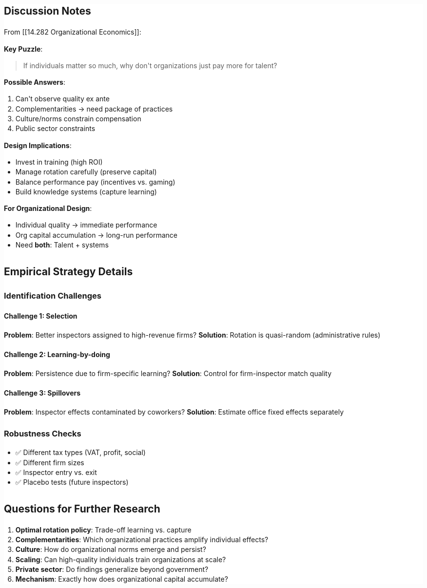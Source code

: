 ## Discussion Notes

From [[14.282 Organizational Economics]]:

**Key Puzzle**: 
> If individuals matter so much, why don't organizations just pay more for talent?

**Possible Answers**:
1. Can't observe quality ex ante
2. Complementarities → need package of practices
3. Culture/norms constrain compensation
4. Public sector constraints

**Design Implications**:
- Invest in training (high ROI)
- Manage rotation carefully (preserve capital)
- Balance performance pay (incentives vs. gaming)
- Build knowledge systems (capture learning)

**For Organizational Design**:
- Individual quality → immediate performance
- Org capital accumulation → long-run performance
- Need **both**: Talent + systems

## Empirical Strategy Details

### Identification Challenges

#### Challenge 1: Selection
**Problem**: Better inspectors assigned to high-revenue firms?
**Solution**: Rotation is quasi-random (administrative rules)

#### Challenge 2: Learning-by-doing  
**Problem**: Persistence due to firm-specific learning?
**Solution**: Control for firm-inspector match quality

#### Challenge 3: Spillovers
**Problem**: Inspector effects contaminated by coworkers?
**Solution**: Estimate office fixed effects separately

### Robustness Checks
- ✅ Different tax types (VAT, profit, social)
- ✅ Different firm sizes
- ✅ Inspector entry vs. exit
- ✅ Placebo tests (future inspectors)

## Questions for Further Research

1. **Optimal rotation policy**: Trade-off learning vs. capture
2. **Complementarities**: Which organizational practices amplify individual effects?
3. **Culture**: How do organizational norms emerge and persist?
4. **Scaling**: Can high-quality individuals train organizations at scale?
5. **Private sector**: Do findings generalize beyond government?
6. **Mechanism**: Exactly how does organizational capital accumulate?

